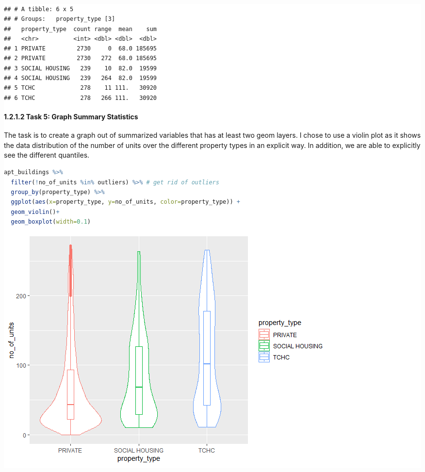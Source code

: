    ## # A tibble: 6 x 5
    ## # Groups:   property_type [3]
    ##   property_type  count range  mean    sum
    ##   <chr>          <int> <dbl> <dbl>  <dbl>
    ## 1 PRIVATE         2730     0  68.0 185695
    ## 2 PRIVATE         2730   272  68.0 185695
    ## 3 SOCIAL HOUSING   239    10  82.0  19599
    ## 4 SOCIAL HOUSING   239   264  82.0  19599
    ## 5 TCHC             278    11 111.   30920
    ## 6 TCHC             278   266 111.   30920

#### 1.2.1.2 Task 5: Graph Summary Statistics

The task is to create a graph out of summarized variables that has at
least two geom layers. I chose to use a violin plot as it shows the data
distribution of the number of units over the different property types in
an explicit way. In addition, we are able to explicitly see the
different quantiles.

``` r
apt_buildings %>% 
  filter(!no_of_units %in% outliers) %>% # get rid of outliers
  group_by(property_type) %>%
  ggplot(aes(x=property_type, y=no_of_units, color=property_type)) +
  geom_violin()+ 
  geom_boxplot(width=0.1)
```

![](mini-data-analysis-2_files/figure-gfm/unnamed-chunk-3-1.png)
